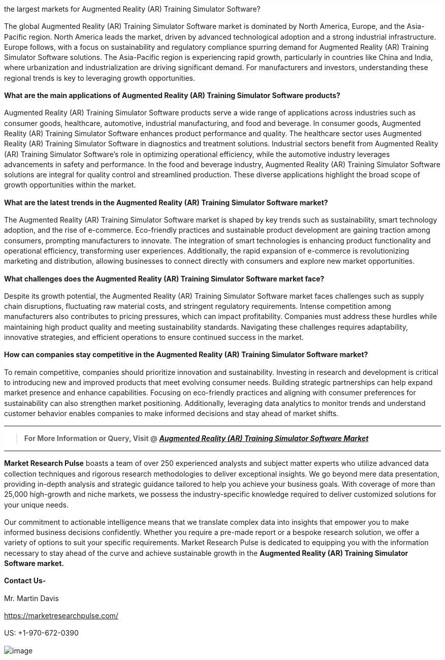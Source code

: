 the largest markets for Augmented Reality (AR) Training Simulator Software?</strong></p><p>The global Augmented Reality (AR) Training Simulator Software market is dominated by North America, Europe, and the Asia-Pacific region. North America leads the market, driven by advanced technological adoption and a strong industrial infrastructure. Europe follows, with a focus on sustainability and regulatory compliance spurring demand for Augmented Reality (AR) Training Simulator Software solutions. The Asia-Pacific region is experiencing rapid growth, particularly in countries like China and India, where urbanization and industrialization are driving significant demand. For manufacturers and investors, understanding these regional trends is key to leveraging growth opportunities.</p><p><strong>What are the main applications of Augmented Reality (AR) Training Simulator Software products?</strong></p><p>Augmented Reality (AR) Training Simulator Software products serve a wide range of applications across industries such as consumer goods, healthcare, automotive, industrial manufacturing, and food and beverage. In consumer goods, Augmented Reality (AR) Training Simulator Software enhances product performance and quality. The healthcare sector uses Augmented Reality (AR) Training Simulator Software in diagnostics and treatment solutions. Industrial sectors benefit from Augmented Reality (AR) Training Simulator Software&rsquo;s role in optimizing operational efficiency, while the automotive industry leverages advancements in safety and performance. In the food and beverage industry, Augmented Reality (AR) Training Simulator Software solutions are integral for quality control and streamlined production. These diverse applications highlight the broad scope of growth opportunities within the market.</p><p><strong>What are the latest trends in the Augmented Reality (AR) Training Simulator Software market?</strong></p><p>The Augmented Reality (AR) Training Simulator Software market is shaped by key trends such as sustainability, smart technology adoption, and the rise of e-commerce. Eco-friendly practices and sustainable product development are gaining traction among consumers, prompting manufacturers to innovate. The integration of smart technologies is enhancing product functionality and operational efficiency, transforming user experiences. Additionally, the rapid expansion of e-commerce is revolutionizing marketing and distribution, allowing businesses to connect directly with consumers and explore new market opportunities.</p><p><strong>What challenges does the Augmented Reality (AR) Training Simulator Software market face?</strong></p><p>Despite its growth potential, the Augmented Reality (AR) Training Simulator Software market faces challenges such as supply chain disruptions, fluctuating raw material costs, and stringent regulatory requirements. Intense competition among manufacturers also contributes to pricing pressures, which can impact profitability. Companies must address these hurdles while maintaining high product quality and meeting sustainability standards. Navigating these challenges requires adaptability, innovative strategies, and efficient operations to ensure continued success in the market.</p><p><strong>How can companies stay competitive in the Augmented Reality (AR) Training Simulator Software market?</strong></p><p>To remain competitive, companies should prioritize innovation and sustainability. Investing in research and development is critical to introducing new and improved products that meet evolving consumer needs. Building strategic partnerships can help expand market presence and enhance capabilities. Focusing on eco-friendly practices and aligning with consumer preferences for sustainability can also strengthen market positioning. Additionally, leveraging data analytics to monitor trends and understand customer behavior enables companies to make informed decisions and stay ahead of market shifts.</p><hr /><blockquote><p><strong>For More Information or Query, Visit @&nbsp;<em><a href="https://marketresearchpulse.com/report/98970/augmented-reality-ar-training-simulator-software-market?utm_source=Linkedin&utm_medium=030">Augmented Reality (AR) Training Simulator Software Market</a></em></strong></p></blockquote><hr /><p><strong>Market Research Pulse</strong> boasts a team of over 250 experienced analysts and subject matter experts who utilize advanced data collection techniques and rigorous research methodologies to deliver exceptional insights. We go beyond mere data presentation, providing in-depth analysis and strategic guidance tailored to help you achieve your business goals. With coverage of more than 25,000 high-growth and niche markets, we possess the industry-specific knowledge required to deliver customized solutions for your unique needs.</p><p>Our commitment to actionable intelligence means that we translate complex data into insights that empower you to make informed business decisions confidently. Whether you require a pre-made report or a bespoke research solution, we offer a variety of options to suit your specific requirements. Market Research Pulse is dedicated to equipping you with the information necessary to stay ahead of the curve and achieve sustainable growth in the <strong>Augmented Reality (AR) Training Simulator Software market.</strong></p><p><strong>Contact Us-</strong></p><p>Mr. Martin Davis</p><p>https://marketresearchpulse.com/</p><p>US: +1-970-672-0390</p>
![image](https://github.com/user-attachments/assets/da7a37d0-d2f2-47c3-92af-98edcda32268)
